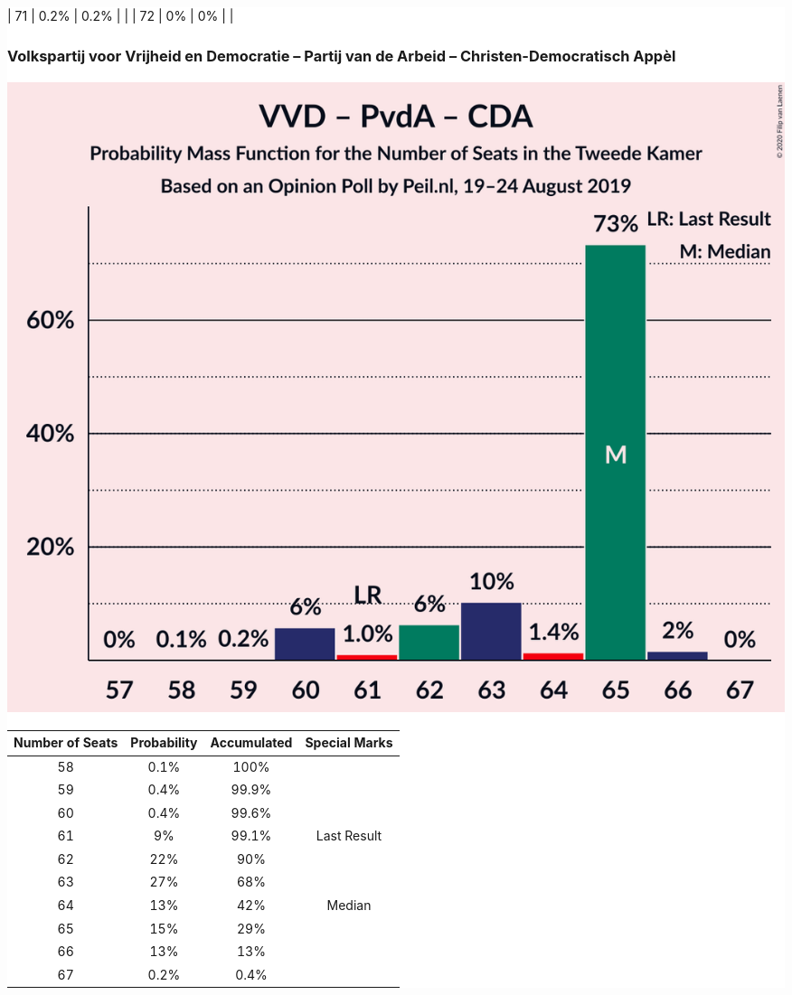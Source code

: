 | 71 | 0.2% | 0.2% |  |
| 72 | 0% | 0% |  |

### Volkspartij voor Vrijheid en Democratie – Partij van de Arbeid – Christen-Democratisch Appèl

![Graph with seats probability mass function not yet produced](2019-08-24-Peilnl-coalitions-seats-pmf-vvd–pvda–cda.png "Seats Probability Mass Function")

| Number of Seats | Probability | Accumulated | Special Marks |
|:---------------:|:-----------:|:-----------:|:-------------:|
| 58 | 0.1% | 100% |  |
| 59 | 0.4% | 99.9% |  |
| 60 | 0.4% | 99.6% |  |
| 61 | 9% | 99.1% | Last Result |
| 62 | 22% | 90% |  |
| 63 | 27% | 68% |  |
| 64 | 13% | 42% | Median |
| 65 | 15% | 29% |  |
| 66 | 13% | 13% |  |
| 67 | 0.2% | 0.4% |  |